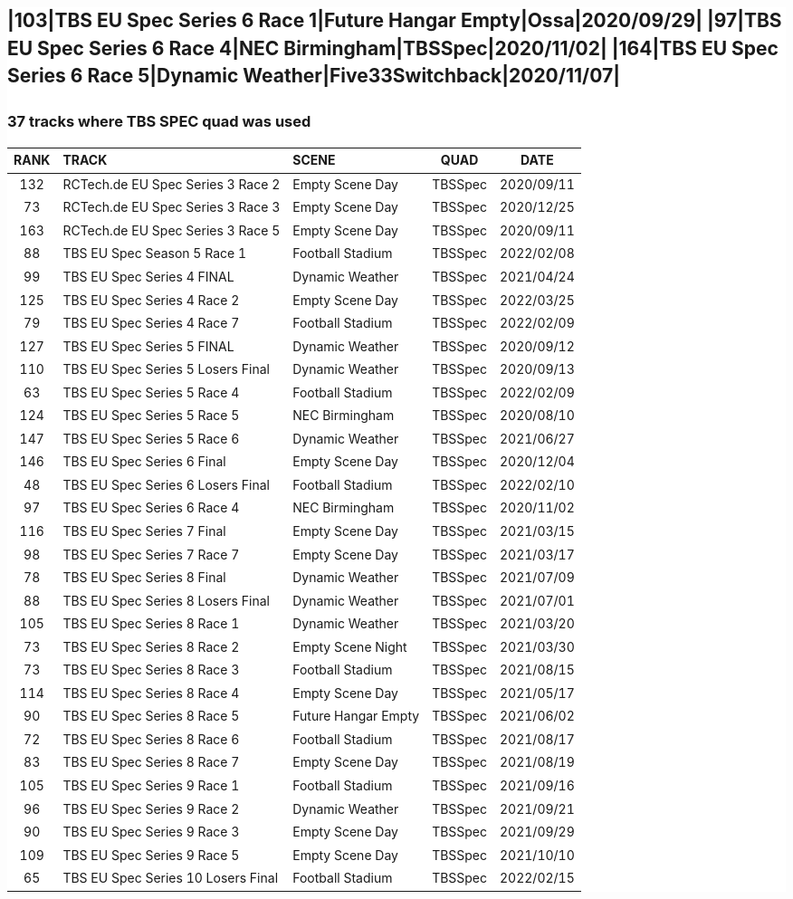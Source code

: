 |103|TBS EU Spec Series 6 Race 1|Future Hangar Empty|Ossa|2020/09/29|
|97|TBS EU Spec Series 6 Race 4|NEC Birmingham|TBSSpec|2020/11/02|
|164|TBS EU Spec Series 6 Race 5|Dynamic Weather|Five33Switchback|2020/11/07|
---
### 37 tracks where TBS SPEC quad was used
|RANK|TRACK|SCENE|QUAD|DATE|
|:---:|:---|:---|:---:|:---:|
|132|RCTech.de EU Spec Series 3 Race 2|Empty Scene Day|TBSSpec|2020/09/11|
|73|RCTech.de EU Spec Series 3 Race 3|Empty Scene Day|TBSSpec|2020/12/25|
|163|RCTech.de EU Spec Series 3 Race 5|Empty Scene Day|TBSSpec|2020/09/11|
|88|TBS EU Spec Season 5 Race 1|Football Stadium|TBSSpec|2022/02/08|
|99|TBS EU Spec Series 4 FINAL|Dynamic Weather|TBSSpec|2021/04/24|
|125|TBS EU Spec Series 4 Race 2|Empty Scene Day|TBSSpec|2022/03/25|
|79|TBS EU Spec Series 4 Race 7|Football Stadium|TBSSpec|2022/02/09|
|127|TBS EU Spec Series 5 FINAL|Dynamic Weather|TBSSpec|2020/09/12|
|110|TBS EU Spec Series 5 Losers Final|Dynamic Weather|TBSSpec|2020/09/13|
|63|TBS EU Spec Series 5 Race 4|Football Stadium|TBSSpec|2022/02/09|
|124|TBS EU Spec Series 5 Race 5|NEC Birmingham|TBSSpec|2020/08/10|
|147|TBS EU Spec Series 5 Race 6|Dynamic Weather|TBSSpec|2021/06/27|
|146|TBS EU Spec Series 6 Final|Empty Scene Day|TBSSpec|2020/12/04|
|48|TBS EU Spec Series 6 Losers Final|Football Stadium|TBSSpec|2022/02/10|
|97|TBS EU Spec Series 6 Race 4|NEC Birmingham|TBSSpec|2020/11/02|
|116|TBS EU Spec Series 7 Final|Empty Scene Day|TBSSpec|2021/03/15|
|98|TBS EU Spec Series 7 Race 7|Empty Scene Day|TBSSpec|2021/03/17|
|78|TBS EU Spec Series 8 Final|Dynamic Weather|TBSSpec|2021/07/09|
|88|TBS EU Spec Series 8 Losers Final|Dynamic Weather|TBSSpec|2021/07/01|
|105|TBS EU Spec Series 8 Race 1|Dynamic Weather|TBSSpec|2021/03/20|
|73|TBS EU Spec Series 8 Race 2|Empty Scene Night|TBSSpec|2021/03/30|
|73|TBS EU Spec Series 8 Race 3|Football Stadium|TBSSpec|2021/08/15|
|114|TBS EU Spec Series 8 Race 4|Empty Scene Day|TBSSpec|2021/05/17|
|90|TBS EU Spec Series 8 Race 5|Future Hangar Empty|TBSSpec|2021/06/02|
|72|TBS EU Spec Series 8 Race 6|Football Stadium|TBSSpec|2021/08/17|
|83|TBS EU Spec Series 8 Race 7|Empty Scene Day|TBSSpec|2021/08/19|
|105|TBS EU Spec Series 9 Race 1|Football Stadium|TBSSpec|2021/09/16|
|96|TBS EU Spec Series 9 Race 2|Dynamic Weather|TBSSpec|2021/09/21|
|90|TBS EU Spec Series 9 Race 3|Empty Scene Day|TBSSpec|2021/09/29|
|109|TBS EU Spec Series 9 Race 5|Empty Scene Day|TBSSpec|2021/10/10|
|65|TBS EU Spec Series 10 Losers Final|Football Stadium|TBSSpec|2022/02/15|